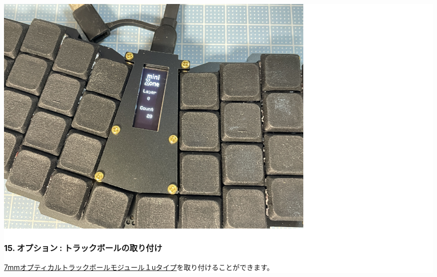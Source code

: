 <img src = "https://github.com/takashicompany/minizone/blob/master/images/build/IMG_0297.jpg?raw=true" width="600px" />

### 15. オプション : トラックボールの取り付け

[7mmオプティカルトラックボールモジュール１uタイプ](https://shop.yushakobo.jp/products/adtb7m?variant=37665336164513)を取り付けることができます。  